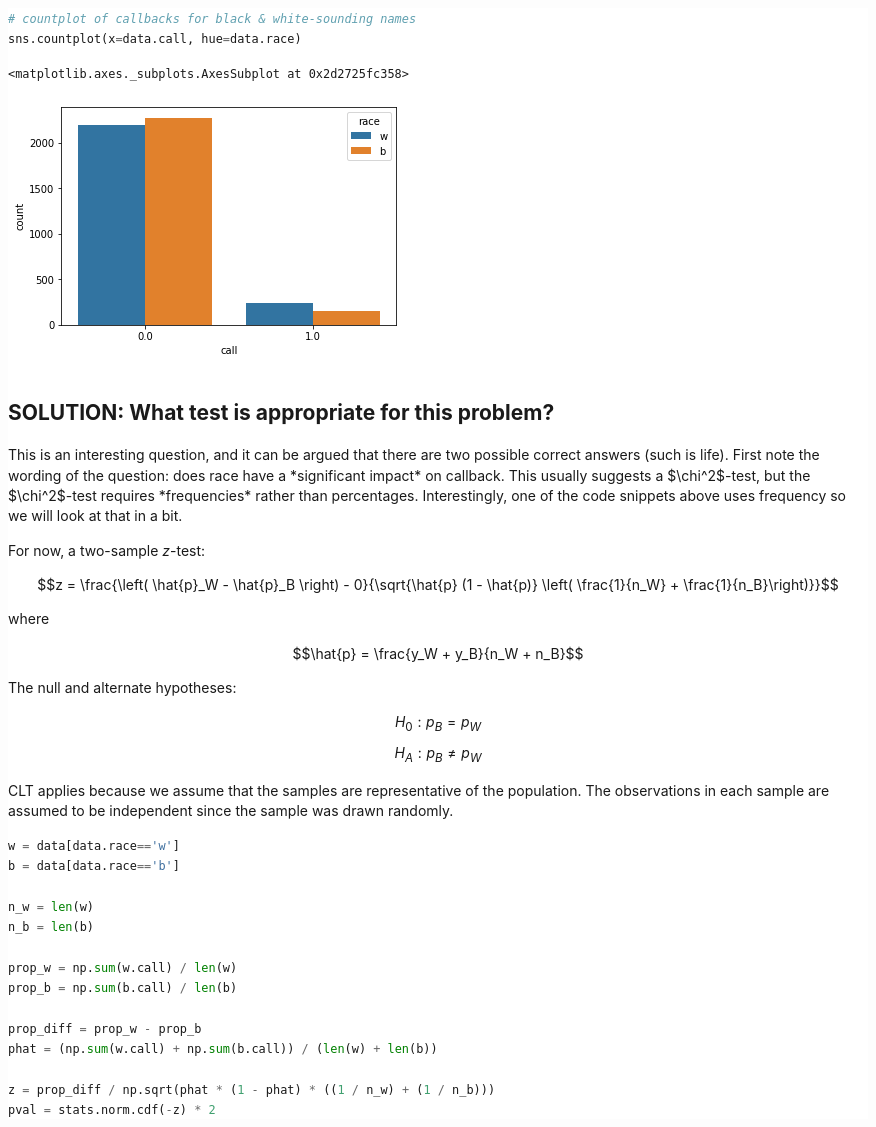 


```python
# countplot of callbacks for black & white-sounding names
sns.countplot(x=data.call, hue=data.race)
```




    <matplotlib.axes._subplots.AxesSubplot at 0x2d2725fc358>




![png](output_10_1.png)


<div class="span5 alert alert-success">
<h2>SOLUTION: What test is appropriate for this problem?</h2>

<p>This is an interesting question, and it can be argued that there are two possible correct answers (such is life). First note the wording of the question: does race have a *significant impact* on callback. This usually suggests a $\chi^2$-test, but the $\chi^2$-test requires *frequencies* rather than percentages. Interestingly, one of the code snippets above uses frequency so we will look at that in a bit.</p>

For now, a two-sample $z$-test:

$$z = \frac{\left( \hat{p}_W - \hat{p}_B \right) - 0}{\sqrt{\hat{p} (1 - \hat{p)} \left( \frac{1}{n_W} + \frac{1}{n_B}\right)}}$$

where

$$\hat{p} = \frac{y_W + y_B}{n_W + n_B}$$

The null and alternate hypotheses:

$$H_0: p_B = p_W$$
$$H_A: p_B \ne p_W$$

CLT applies because we assume that the samples are representative of the population. The observations in each sample are assumed to be independent since the sample was drawn randomly.


```python
w = data[data.race=='w']
b = data[data.race=='b']

n_w = len(w)
n_b = len(b)

prop_w = np.sum(w.call) / len(w)
prop_b = np.sum(b.call) / len(b)

prop_diff = prop_w - prop_b
phat = (np.sum(w.call) + np.sum(b.call)) / (len(w) + len(b))

z = prop_diff / np.sqrt(phat * (1 - phat) * ((1 / n_w) + (1 / n_b)))
pval = stats.norm.cdf(-z) * 2
```